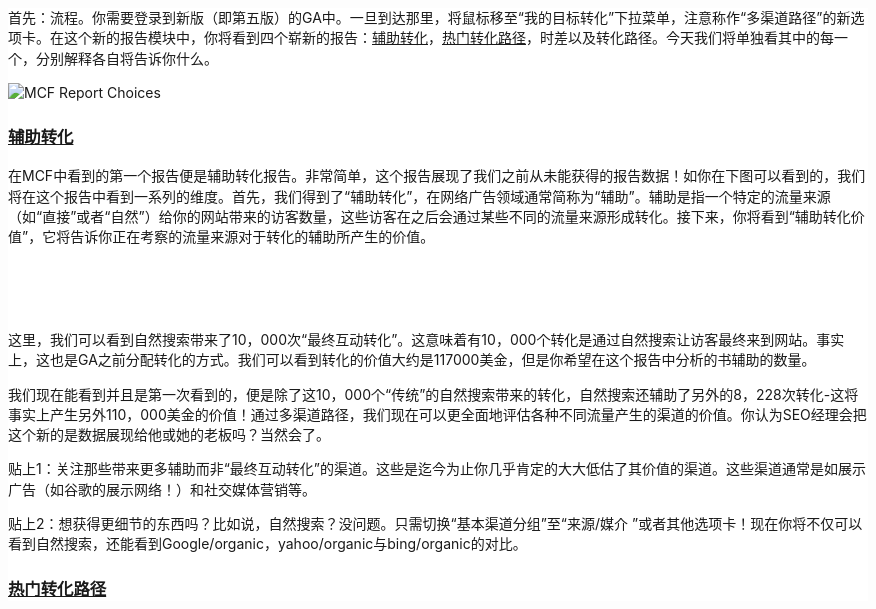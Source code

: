   <p>
    首先：流程。你需要登录到新版（即第五版）的GA中。一旦到达那里，将鼠标移至“我的目标转化”下拉菜单，注意称作“多渠道路径”的新选项卡。在这个新的报告模块中，你将看到四个崭新的报告：<span class='wp_keywordlink_affiliate'><a href="http://blog.xiaoq.in/tag/%e8%be%85%e5%8a%a9%e8%bd%ac%e5%8c%96/" title="查看辅助转化中的全部文章" target="_blank">辅助转化</a></span>，<span class='wp_keywordlink_affiliate'><a href="http://blog.xiaoq.in/tag/%e7%83%ad%e9%97%a8%e8%bd%ac%e5%8c%96%e8%b7%af%e5%be%84/" title="查看热门转化路径中的全部文章" target="_blank">热门转化路径</a></span>，时差以及转化路径。今天我们将单独看其中的每一个，分别解释各自将告诉你什么。
  </p>
  
  <p>
    <img src="http://www.cardinalpath.com/cpwp/wp-content/uploads/Picture-4.png" alt="MCF Report Choices" width="233" height="165" />
  </p>
  
  <h3>
    <strong><span class='wp_keywordlink_affiliate'><a href="http://blog.xiaoq.in/tag/%e8%be%85%e5%8a%a9%e8%bd%ac%e5%8c%96/" title="查看辅助转化中的全部文章" target="_blank">辅助转化</a></span></strong>
  </h3>
  
  <p>
    在MCF中看到的第一个报告便是辅助转化报告。非常简单，这个报告展现了我们之前从未能获得的报告数据！如你在下图可以看到的，我们将在这个报告中看到一系列的维度。首先，我们得到了“辅助转化”，在网络广告领域通常简称为“辅助”。辅助是指一个特定的流量来源（如“直接”或者“自然”）给你的网站带来的访客数量，这些访客在之后会通过某些不同的流量来源形成转化。接下来，你将看到“辅助转化价值”，它将告诉你正在考察的流量来源对于转化的辅助所产生的价值。
  </p>
  
  <p>
    <img src="http://www.cardinalpath.com/cpwp/wp-content/uploads/Picture-51.png" alt="" width="775" />
  </p>
  
  <p>
    &nbsp;
  </p>
  
  <p>
    这里，我们可以看到自然搜索带来了10，000次“最终互动转化”。这意味着有10，000个转化是通过自然搜索让访客最终来到网站。事实上，这也是GA之前分配转化的方式。我们可以看到转化的价值大约是117000美金，但是你希望在这个报告中分析的书辅助的数量。
  </p>
  
  <p>
    我们现在能看到并且是第一次看到的，便是除了这10，000个“传统”的自然搜索带来的转化，自然搜索还辅助了另外的8，228次转化-这将事实上产生另外110，000美金的价值！通过多渠道路径，我们现在可以更全面地评估各种不同流量产生的渠道的价值。你认为SEO经理会把这个新的是数据展现给他或她的老板吗？当然会了。
  </p>
  
  <p>
    贴上1：关注那些带来更多辅助而非“最终互动转化”的渠道。这些是迄今为止你几乎肯定的大大低估了其价值的渠道。这些渠道通常是如展示广告（如谷歌的展示网络！）和社交媒体营销等。
  </p>
  
  <p>
    贴上2：想获得更细节的东西吗？比如说，自然搜索？没问题。只需切换“基本渠道分组”至“来源/媒介 ”或者其他选项卡！现在你将不仅可以看到自然搜索，还能看到Google/organic，yahoo/organic与bing/organic的对比。
  </p>
  
  <h3>
    <strong><span class='wp_keywordlink_affiliate'><a href="http://blog.xiaoq.in/tag/%e7%83%ad%e9%97%a8%e8%bd%ac%e5%8c%96%e8%b7%af%e5%be%84/" title="查看热门转化路径中的全部文章" target="_blank">热门转化路径</a></span></strong>
  </h3>
  